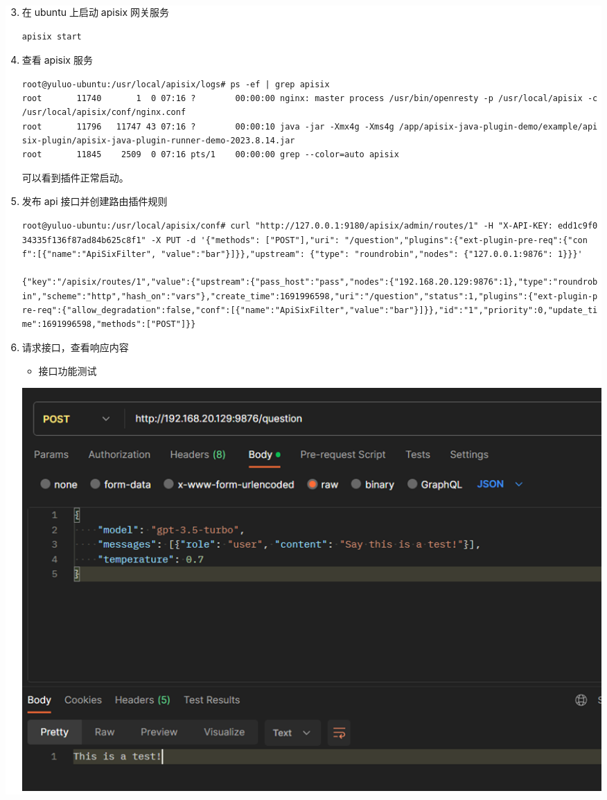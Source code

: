 3.	在 ubuntu 上启动 apisix 网关服务

    ```Shell
    apisix start
    ```

4. 查看 apisix 服务

    ```shell
    root@yuluo-ubuntu:/usr/local/apisix/logs# ps -ef | grep apisix
    root       11740       1  0 07:16 ?        00:00:00 nginx: master process /usr/bin/openresty -p /usr/local/apisix -c /usr/local/apisix/conf/nginx.conf
    root       11796   11747 43 07:16 ?        00:00:10 java -jar -Xmx4g -Xms4g /app/apisix-java-plugin-demo/example/apisix-plugin/apisix-java-plugin-runner-demo-2023.8.14.jar
    root       11845    2509  0 07:16 pts/1    00:00:00 grep --color=auto apisix
    ```

    可以看到插件正常启动。

4.	发布 api 接口并创建路由插件规则

    ```Shell
    root@yuluo-ubuntu:/usr/local/apisix/conf# curl "http://127.0.0.1:9180/apisix/admin/routes/1" -H "X-API-KEY: edd1c9f034335f136f87ad84b625c8f1" -X PUT -d '{"methods": ["POST"],"uri": "/question","plugins":{"ext-plugin-pre-req":{"conf":[{"name":"ApiSixFilter", "value":"bar"}]}},"upstream": {"type": "roundrobin","nodes": {"127.0.0.1:9876": 1}}}'

    {"key":"/apisix/routes/1","value":{"upstream":{"pass_host":"pass","nodes":{"192.168.20.129:9876":1},"type":"roundrobin","scheme":"http","hash_on":"vars"},"create_time":1691996598,"uri":"/question","status":1,"plugins":{"ext-plugin-pre-req":{"allow_degradation":false,"conf":[{"name":"ApiSixFilter","value":"bar"}]}},"id":"1","priority":0,"update_time":1691996598,"methods":["POST"]}}
    ```

5.	请求接口，查看响应内容

    - 接口功能测试

    ![Alt text](/img/Install_and_ubderstand_apisix/image11.png)